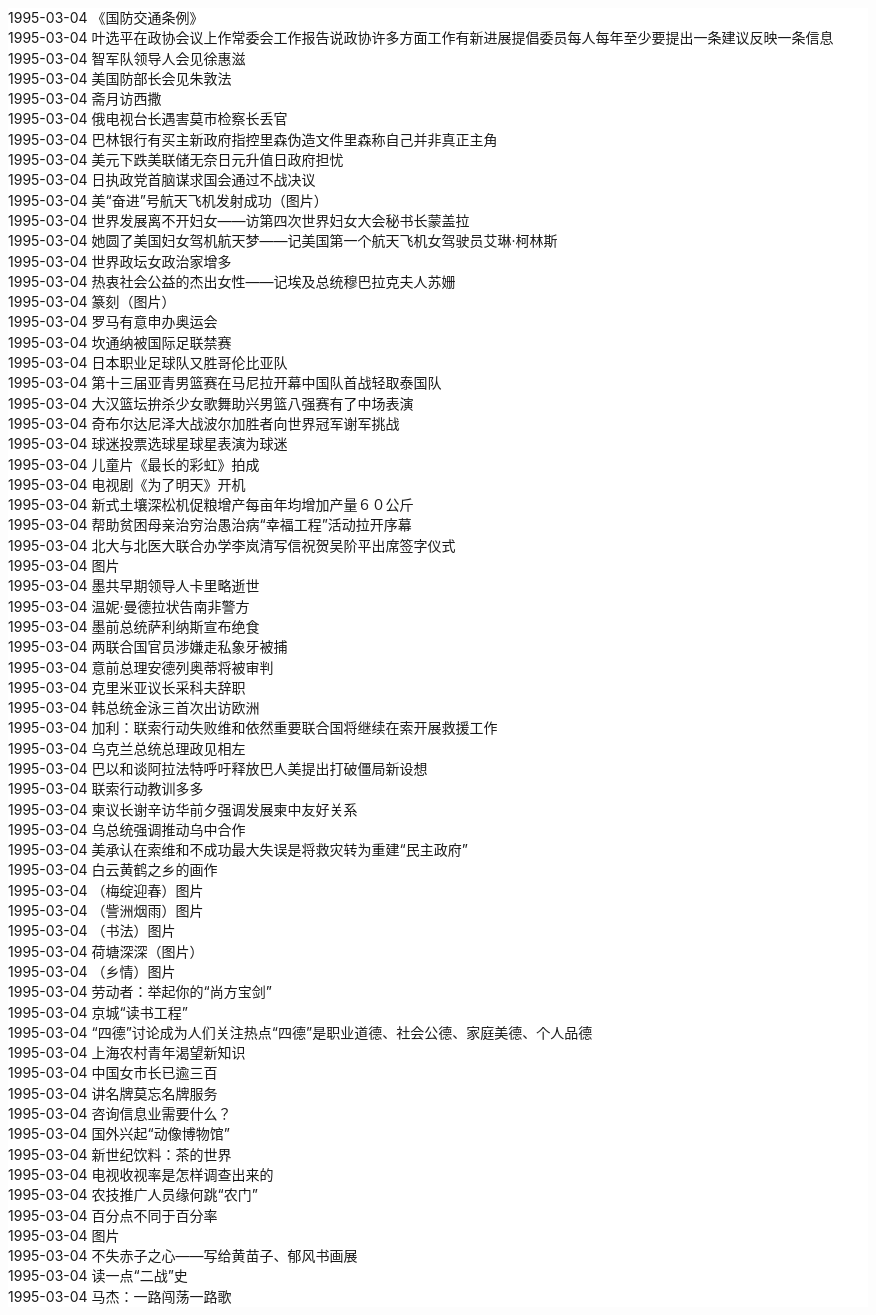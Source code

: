 1995-03-04 《国防交通条例》  
1995-03-04 叶选平在政协会议上作常委会工作报告说政协许多方面工作有新进展提倡委员每人每年至少要提出一条建议反映一条信息  
1995-03-04 智军队领导人会见徐惠滋  
1995-03-04 美国防部长会见朱敦法  
1995-03-04 斋月访西撒  
1995-03-04 俄电视台长遇害莫市检察长丢官  
1995-03-04 巴林银行有买主新政府指控里森伪造文件里森称自己并非真正主角  
1995-03-04 美元下跌美联储无奈日元升值日政府担忧  
1995-03-04 日执政党首脑谋求国会通过不战决议  
1995-03-04 美“奋进”号航天飞机发射成功（图片）  
1995-03-04 世界发展离不开妇女——访第四次世界妇女大会秘书长蒙盖拉  
1995-03-04 她圆了美国妇女驾机航天梦——记美国第一个航天飞机女驾驶员艾琳·柯林斯  
1995-03-04 世界政坛女政治家增多  
1995-03-04 热衷社会公益的杰出女性——记埃及总统穆巴拉克夫人苏姗  
1995-03-04 篆刻（图片）  
1995-03-04 罗马有意申办奥运会  
1995-03-04 坎通纳被国际足联禁赛  
1995-03-04 日本职业足球队又胜哥伦比亚队  
1995-03-04 第十三届亚青男篮赛在马尼拉开幕中国队首战轻取泰国队  
1995-03-04 大汉篮坛拚杀少女歌舞助兴男篮八强赛有了中场表演  
1995-03-04 奇布尔达尼泽大战波尔加胜者向世界冠军谢军挑战  
1995-03-04 球迷投票选球星球星表演为球迷  
1995-03-04 儿童片《最长的彩虹》拍成  
1995-03-04 电视剧《为了明天》开机  
1995-03-04 新式土壤深松机促粮增产每亩年均增加产量６０公斤  
1995-03-04 帮助贫困母亲治穷治愚治病“幸福工程”活动拉开序幕  
1995-03-04 北大与北医大联合办学李岚清写信祝贺吴阶平出席签字仪式  
1995-03-04 图片  
1995-03-04 墨共早期领导人卡里略逝世  
1995-03-04 温妮·曼德拉状告南非警方  
1995-03-04 墨前总统萨利纳斯宣布绝食  
1995-03-04 两联合国官员涉嫌走私象牙被捕  
1995-03-04 意前总理安德列奥蒂将被审判  
1995-03-04 克里米亚议长采科夫辞职  
1995-03-04 韩总统金泳三首次出访欧洲  
1995-03-04 加利：联索行动失败维和依然重要联合国将继续在索开展救援工作  
1995-03-04 乌克兰总统总理政见相左  
1995-03-04 巴以和谈阿拉法特呼吁释放巴人美提出打破僵局新设想  
1995-03-04 联索行动教训多多  
1995-03-04 柬议长谢辛访华前夕强调发展柬中友好关系  
1995-03-04 乌总统强调推动乌中合作  
1995-03-04 美承认在索维和不成功最大失误是将救灾转为重建“民主政府”  
1995-03-04 白云黄鹤之乡的画作  
1995-03-04 （梅绽迎春）图片  
1995-03-04 （訾洲烟雨）图片  
1995-03-04 （书法）图片  
1995-03-04 荷塘深深（图片）  
1995-03-04 （乡情）图片  
1995-03-04 劳动者：举起你的“尚方宝剑”  
1995-03-04 京城“读书工程”  
1995-03-04 “四德”讨论成为人们关注热点“四德”是职业道德、社会公德、家庭美德、个人品德  
1995-03-04 上海农村青年渴望新知识  
1995-03-04 中国女市长已逾三百  
1995-03-04 讲名牌莫忘名牌服务  
1995-03-04 咨询信息业需要什么？  
1995-03-04 国外兴起“动像博物馆”  
1995-03-04 新世纪饮料：茶的世界  
1995-03-04 电视收视率是怎样调查出来的  
1995-03-04 农技推广人员缘何跳“农门”  
1995-03-04 百分点不同于百分率  
1995-03-04 图片  
1995-03-04 不失赤子之心——写给黄苗子、郁风书画展  
1995-03-04 读一点“二战”史  
1995-03-04 马杰：一路闯荡一路歌  